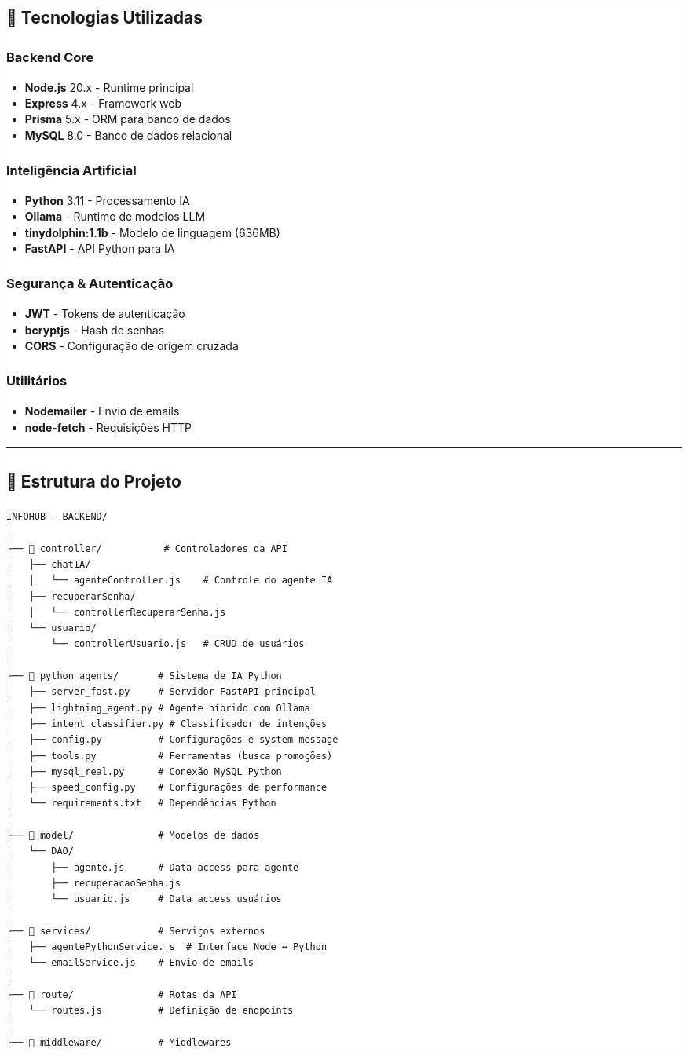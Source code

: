 ## 🚀 Tecnologias Utilizadas

### **Backend Core**
- **Node.js** 20.x - Runtime principal
- **Express** 4.x - Framework web
- **Prisma** 5.x - ORM para banco de dados
- **MySQL** 8.0 - Banco de dados relacional

### **Inteligência Artificial**
- **Python** 3.11 - Processamento IA
- **Ollama** - Runtime de modelos LLM
- **tinydolphin:1.1b** - Modelo de linguagem (636MB)
- **FastAPI** - API Python para IA

### **Segurança & Autenticação**
- **JWT** - Tokens de autenticação
- **bcryptjs** - Hash de senhas
- **CORS** - Configuração de origem cruzada

### **Utilitários**
- **Nodemailer** - Envio de emails
- **node-fetch** - Requisições HTTP

---

## 📁 Estrutura do Projeto

```
INFOHUB---BACKEND/
│
├── 📂 controller/           # Controladores da API
│   ├── chatIA/
│   │   └── agenteController.js    # Controle do agente IA
│   ├── recuperarSenha/
│   │   └── controllerRecuperarSenha.js
│   └── usuario/
│       └── controllerUsuario.js   # CRUD de usuários
│
├── 📂 python_agents/       # Sistema de IA Python
│   ├── server_fast.py     # Servidor FastAPI principal
│   ├── lightning_agent.py # Agente híbrido com Ollama
│   ├── intent_classifier.py # Classificador de intenções
│   ├── config.py          # Configurações e system message
│   ├── tools.py           # Ferramentas (busca promoções)
│   ├── mysql_real.py      # Conexão MySQL Python
│   ├── speed_config.py    # Configurações de performance
│   └── requirements.txt   # Dependências Python
│
├── 📂 model/               # Modelos de dados
│   └── DAO/
│       ├── agente.js      # Data access para agente
│       ├── recuperacaoSenha.js
│       └── usuario.js     # Data access usuários
│
├── 📂 services/            # Serviços externos
│   ├── agentePythonService.js  # Interface Node ↔ Python
│   └── emailService.js    # Envio de emails
│
├── 📂 route/               # Rotas da API
│   └── routes.js          # Definição de endpoints
│
├── 📂 middleware/          # Middlewares
```